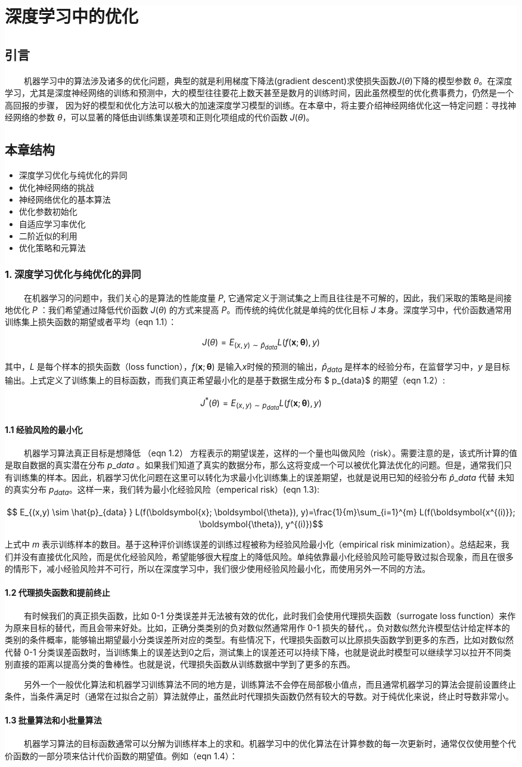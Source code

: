 # 深度学习中的优化
## 引言
&emsp;&emsp; 机器学习中的算法涉及诸多的优化问题，典型的就是利用梯度下降法(gradient descent)求使损失函数$J(\theta)$下降的模型参数 $\theta$。在深度学习，尤其是深度神经网络的训练和预测中，大的模型往往要花上数天甚至是数月的训练时间，因此虽然模型的优化费事费力，仍然是一个高回报的步骤， 因为好的模型和优化方法可以极大的加速深度学习模型的训练。在本章中，将主要介绍神经网络优化这一特定问题：寻找神经网络的参数 $\theta$，可以显著的降低由训练集误差项和正则化项组成的代价函数 $J(\theta)$。


## 本章结构
- 深度学习优化与纯优化的异同
- 优化神经网络的挑战
- 神经网络优化的基本算法
- 优化参数初始化
- 自适应学习率优化
- 二阶近似的利用
- 优化策略和元算法



### 1. 深度学习优化与纯优化的异同
&emsp;&emsp; 在机器学习的问题中，我们关心的是算法的性能度量 $P$, 它通常定义于测试集之上而且往往是不可解的，因此，我们采取的策略是间接地优化 $P$ ：我们希望通过降低代价函数 $J(\theta)$ 的方式来提高 $P$。而传统的纯优化就是单纯的优化目标 $J$ 本身。深度学习中，代价函数通常用训练集上损失函数的期望或者平均（eqn 1.1）：

$$J(\theta)=E_{(x,y)\sim \hat{p}_{data}} L(f(\boldsymbol{x}; \boldsymbol{\theta}), y) $$

其中，$L$ 是每个样本的损失函数（loss function），$f(\boldsymbol{x}; \boldsymbol{\theta})$ 是输入$x$时候的预测的输出，$\hat{p}_{data}$ 是样本的经验分布，在监督学习中，$y$ 是目标输出。上式定义了训练集上的目标函数，而我们真正希望最小化的是基于数据生成分布 $ p\_{data}$ 的期望（eqn 1.2）:

$$J^*(\theta)=E_{(x,y)\sim p_{data}} L(f(\boldsymbol{x}; \boldsymbol{\theta}), y) $$

#### 1.1 经验风险的最小化
&emsp;&emsp; 机器学习算法真正目标是想降低 （eqn 1.2） 方程表示的期望误差，这样的一个量也叫做风险（risk）。需要注意的是，该式所计算的值是取自数据的真实潜在分布 $p\_{data}$ 。如果我们知道了真实的数据分布，那么这将变成一个可以被优化算法优化的问题。但是，通常我们只有训练集的样本。因此，机器学习优化问题在这里可以转化为求最小化训练集上的误差期望，也就是说用已知的经验分布 $\hat{p}\_{data}$ 代替 未知的真实分布 $p_{data}$。这样一来，我们转为最小化经验风险（emperical risk）(eqn 1.3):

$$ E_{(x,y) \sim \hat{p}_{data} } L(f(\boldsymbol{x}; \boldsymbol{\theta}), y)=\frac{1}{m}\sum_{i=1}^{m} L(f(\boldsymbol{x^{(i)}}; \boldsymbol{\theta}), y^{(i)})$$

上式中 $m$ 表示训练样本的数目。基于这种评价训练误差的训练过程被称为经验风险最小化（empirical risk minimization）。总结起来，我们并没有直接优化风险，而是优化经验风险，希望能够很大程度上的降低风险。单纯依靠最小化经验风险可能导致过拟合现象，而且在很多的情形下，减小经验风险并不可行，所以在深度学习中，我们很少使用经验风险最小化，而使用另外一不同的方法。

#### 1.2 代理损失函数和提前终止
&emsp;&emsp; 有时候我们的真正损失函数，比如 0-1 分类误差并无法被有效的优化，此时我们会使用代理损失函数（surrogate loss function）来作为原来目标的替代，而且会带来好处。比如，正确分类类别的负对数似然通常用作 0-1 损失的替代，。负对数似然允许模型估计给定样本的类别的条件概率，能够输出期望最小分类误差所对应的类型。有些情况下，代理损失函数可以比原损失函数学到更多的东西，比如对数似然代替 0-1 分类误差函数时，当训练集上的误差达到0之后，测试集上的误差还可以持续下降，也就是说此时模型可以继续学习以拉开不同类别直接的距离以提高分类的鲁棒性。也就是说，代理损失函数从训练数据中学到了更多的东西。

&emsp;&emsp; 另外一个一般优化算法和机器学习训练算法不同的地方是，训练算法不会停在局部极小值点，而且通常机器学习的算法会提前设置终止条件，当条件满足时（通常在过拟合之前）算法就停止，虽然此时代理损失函数仍然有较大的导数。对于纯优化来说，终止时导数非常小。

#### 1.3 批量算法和小批量算法
&emsp;&emsp; 机器学习算法的目标函数通常可以分解为训练样本上的求和。机器学习中的优化算法在计算参数的每一次更新时，通常仅仅使用整个代价函数的一部分项来估计代价函数的期望值。例如（eqn 1.4）：
